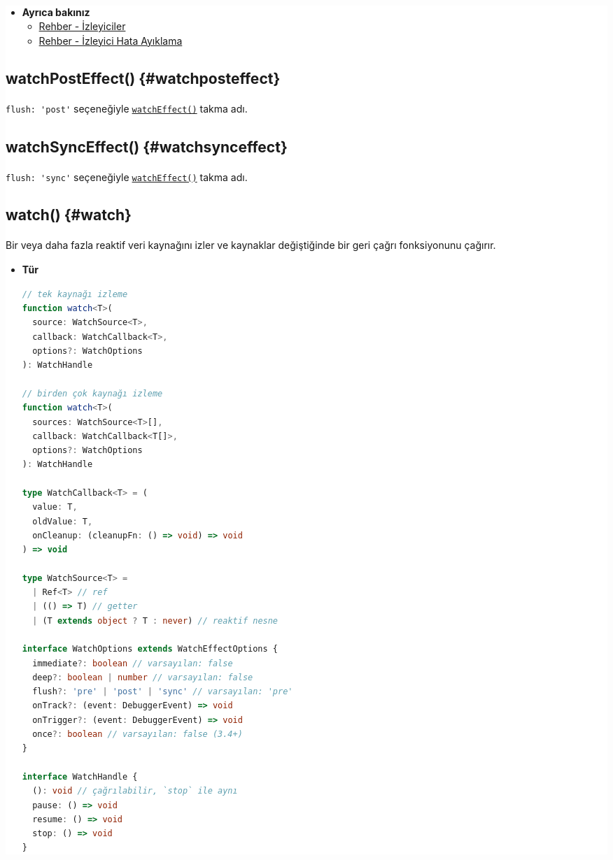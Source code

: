 - **Ayrıca bakınız**
  - [Rehber - İzleyiciler](/guide/essentials/watchers#watcheffect)
  - [Rehber - İzleyici Hata Ayıklama](/guide/extras/reactivity-in-depth#watcher-debugging)

## watchPostEffect() {#watchposteffect}

`flush: 'post'` seçeneğiyle [`watchEffect()`](#watcheffect) takma adı.

## watchSyncEffect() {#watchsynceffect}

`flush: 'sync'` seçeneğiyle [`watchEffect()`](#watcheffect) takma adı.

## watch() {#watch}

Bir veya daha fazla reaktif veri kaynağını izler ve kaynaklar değiştiğinde bir geri çağrı fonksiyonunu çağırır.

- **Tür**

  ```ts
  // tek kaynağı izleme
  function watch<T>(
    source: WatchSource<T>,
    callback: WatchCallback<T>,
    options?: WatchOptions
  ): WatchHandle

  // birden çok kaynağı izleme
  function watch<T>(
    sources: WatchSource<T>[],
    callback: WatchCallback<T[]>,
    options?: WatchOptions
  ): WatchHandle

  type WatchCallback<T> = (
    value: T,
    oldValue: T,
    onCleanup: (cleanupFn: () => void) => void
  ) => void

  type WatchSource<T> =
    | Ref<T> // ref
    | (() => T) // getter
    | (T extends object ? T : never) // reaktif nesne

  interface WatchOptions extends WatchEffectOptions {
    immediate?: boolean // varsayılan: false
    deep?: boolean | number // varsayılan: false
    flush?: 'pre' | 'post' | 'sync' // varsayılan: 'pre'
    onTrack?: (event: DebuggerEvent) => void
    onTrigger?: (event: DebuggerEvent) => void
    once?: boolean // varsayılan: false (3.4+)
  }

  interface WatchHandle {
    (): void // çağrılabilir, `stop` ile aynı
    pause: () => void
    resume: () => void
    stop: () => void
  }
  ```
